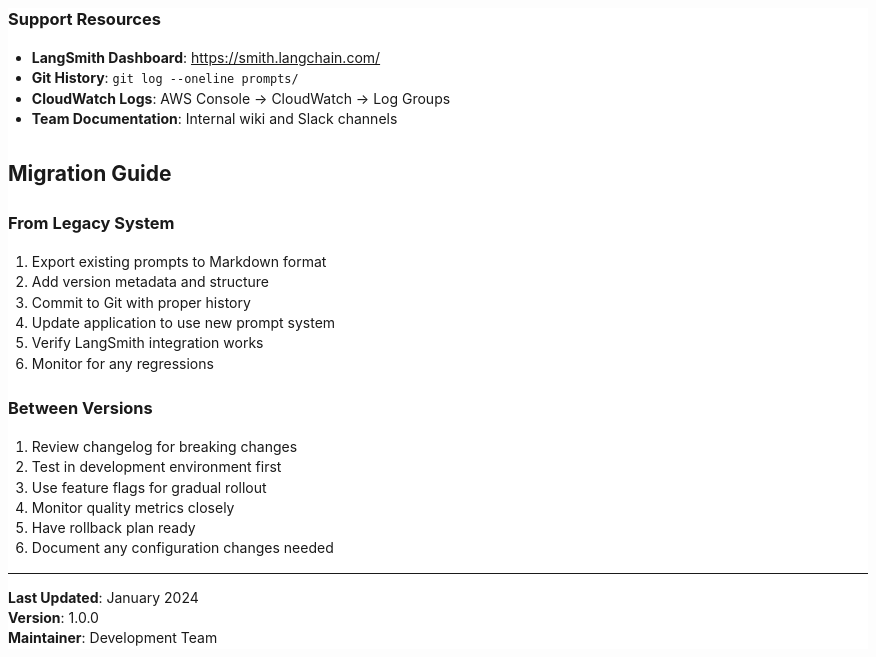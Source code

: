 ### Support Resources
- **LangSmith Dashboard**: https://smith.langchain.com/
- **Git History**: `git log --oneline prompts/`
- **CloudWatch Logs**: AWS Console → CloudWatch → Log Groups
- **Team Documentation**: Internal wiki and Slack channels

## Migration Guide

### From Legacy System
1. Export existing prompts to Markdown format
2. Add version metadata and structure
3. Commit to Git with proper history
4. Update application to use new prompt system
5. Verify LangSmith integration works
6. Monitor for any regressions

### Between Versions
1. Review changelog for breaking changes
2. Test in development environment first
3. Use feature flags for gradual rollout
4. Monitor quality metrics closely
5. Have rollback plan ready
6. Document any configuration changes needed

---

**Last Updated**: January 2024  
**Version**: 1.0.0  
**Maintainer**: Development Team